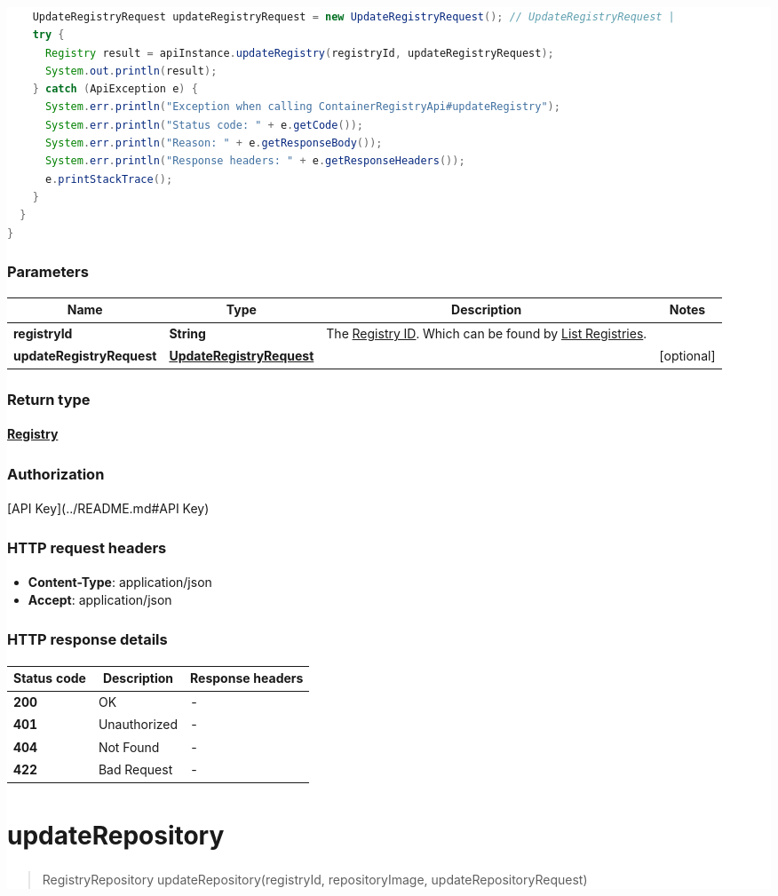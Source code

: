 ```java
    UpdateRegistryRequest updateRegistryRequest = new UpdateRegistryRequest(); // UpdateRegistryRequest | 
    try {
      Registry result = apiInstance.updateRegistry(registryId, updateRegistryRequest);
      System.out.println(result);
    } catch (ApiException e) {
      System.err.println("Exception when calling ContainerRegistryApi#updateRegistry");
      System.err.println("Status code: " + e.getCode());
      System.err.println("Reason: " + e.getResponseBody());
      System.err.println("Response headers: " + e.getResponseHeaders());
      e.printStackTrace();
    }
  }
}
```

### Parameters

| Name | Type | Description  | Notes |
|------------- | ------------- | ------------- | -------------|
| **registryId** | **String**| The [Registry ID](#components/schemas/registry/properties/id). Which can be found by [List Registries](#operation/list-registries). | |
| **updateRegistryRequest** | [**UpdateRegistryRequest**](UpdateRegistryRequest.md)|  | [optional] |

### Return type

[**Registry**](Registry.md)

### Authorization

[API Key](../README.md#API Key)

### HTTP request headers

 - **Content-Type**: application/json
 - **Accept**: application/json

### HTTP response details
| Status code | Description | Response headers |
|-------------|-------------|------------------|
| **200** | OK |  -  |
| **401** | Unauthorized |  -  |
| **404** | Not Found |  -  |
| **422** | Bad Request |  -  |

<a id="updateRepository"></a>
# **updateRepository**
> RegistryRepository updateRepository(registryId, repositoryImage, updateRepositoryRequest)
